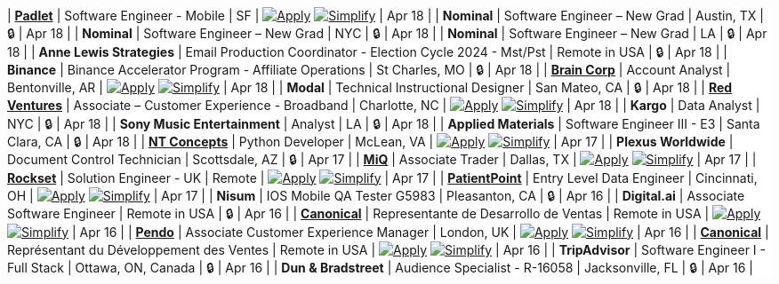 | **[Padlet](https://simplify.jobs/c/Padlet)** | Software Engineer - Mobile | SF | <a href="https://jobs.ashbyhq.com/padlet/0c6fba2d-f8b3-488c-8541-bd196a0277f5/application?utm_source=Simplify&ref=Simplify"><img src="https://i.imgur.com/w6lyvuC.png" width="84" alt="Apply"></a> <a href="https://simplify.jobs/p/e462f492-9485-4c92-bab2-fc2412671d84?utm_source=GHList"><img src="https://i.imgur.com/aVnQdox.png" width="30" alt="Simplify"></a> | Apr 18 |
| **Nominal** | Software Engineer – New Grad | Austin, TX | 🔒 | Apr 18 |
| **Nominal** | Software Engineer – New Grad | NYC | 🔒 | Apr 18 |
| **Nominal** | Software Engineer – New Grad | LA | 🔒 | Apr 18 |
| **Anne Lewis Strategies** | Email Production Coordinator - Election Cycle 2024 - Mst/Pst | Remote in USA | 🔒 | Apr 18 |
| **Binance** | Binance Accelerator Program - Affiliate Operations | St Charles, MO | 🔒 | Apr 18 |
| **[Brain Corp](https://simplify.jobs/c/Brain-Corp)** | Account Analyst | Bentonville, AR | <a href="https://boards.greenhouse.io/braincorporation/jobs/7336422002?utm_source=Simplify&ref=Simplify"><img src="https://i.imgur.com/w6lyvuC.png" width="84" alt="Apply"></a> <a href="https://simplify.jobs/p/81cef0d1-2acc-4442-8187-86c226dc338c?utm_source=GHList"><img src="https://i.imgur.com/aVnQdox.png" width="30" alt="Simplify"></a> | Apr 18 |
| **Modal** | Technical Instructional Designer | San Mateo, CA | 🔒 | Apr 18 |
| **[Red Ventures](https://simplify.jobs/c/Red-Ventures)** | Associate – Customer Experience - Broadband | Charlotte, NC | <a href="https://www.redventures.com/careers/overview?gh_jid=5912475&utm_source=Simplify&ref=Simplify"><img src="https://i.imgur.com/w6lyvuC.png" width="84" alt="Apply"></a> <a href="https://simplify.jobs/p/44f35f10-c3b0-4fad-8de8-a9f9c47383ca?utm_source=GHList"><img src="https://i.imgur.com/aVnQdox.png" width="30" alt="Simplify"></a> | Apr 18 |
| **Kargo** | Data Analyst | NYC | 🔒 | Apr 18 |
| **Sony Music Entertainment** | Analyst | LA | 🔒 | Apr 18 |
| **Applied Materials** | Software Engineer III - E3 | Santa Clara, CA | 🔒 | Apr 18 |
| **[NT Concepts](https://simplify.jobs/c/NTConcepts)** | Python Developer | McLean, VA | <a href="https://boards.greenhouse.io/ntconcepts/jobs/5156941004?utm_source=Simplify&ref=Simplify"><img src="https://i.imgur.com/w6lyvuC.png" width="84" alt="Apply"></a> <a href="https://simplify.jobs/p/75416eff-d591-4b0c-b301-eea67bd3d029?utm_source=GHList"><img src="https://i.imgur.com/aVnQdox.png" width="30" alt="Simplify"></a> | Apr 17 |
| **Plexus Worldwide** | Document Control Technician | Scottsdale, AZ | 🔒 | Apr 17 |
| **[MiQ](https://simplify.jobs/c/MiQ)** | Associate Trader | Dallas, TX | <a href="https://www.wearemiq.com/careers/job?gh_jid=7331438002&utm_source=Simplify&ref=Simplify"><img src="https://i.imgur.com/w6lyvuC.png" width="84" alt="Apply"></a> <a href="https://simplify.jobs/p/9da5f3b3-52de-456f-90a8-f264e0304c8a?utm_source=GHList"><img src="https://i.imgur.com/aVnQdox.png" width="30" alt="Simplify"></a> | Apr 17 |
| **[Rockset](https://simplify.jobs/c/Rockset)** | Solution Engineer - UK | Remote | <a href="https://jobs.lever.co/rockset/9c70d7bc-102a-4fe7-869f-f2a97a2c4f02/apply?utm_source=Simplify&ref=Simplify"><img src="https://i.imgur.com/w6lyvuC.png" width="84" alt="Apply"></a> <a href="https://simplify.jobs/p/ec17befb-a786-4cfb-89d3-d68d6e65f1cb?utm_source=GHList"><img src="https://i.imgur.com/aVnQdox.png" width="30" alt="Simplify"></a> | Apr 17 |
| **[PatientPoint](https://simplify.jobs/c/PatientPoint)** | Entry Level Data Engineer | Cincinnati, OH | <a href="https://boards.greenhouse.io/patientpoint/jobs/4409686005?utm_source=Simplify&ref=Simplify"><img src="https://i.imgur.com/w6lyvuC.png" width="84" alt="Apply"></a> <a href="https://simplify.jobs/p/51f4dccf-7e5d-40b7-bf01-4110ed94bca1?utm_source=GHList"><img src="https://i.imgur.com/aVnQdox.png" width="30" alt="Simplify"></a> | Apr 17 |
| **Nisum** | IOS Mobile QA Tester G5983 | Pleasanton, CA | 🔒 | Apr 16 |
| **Digital.ai** | Associate Software Engineer | Remote in USA | 🔒 | Apr 16 |
| **[Canonical](https://simplify.jobs/c/Canonical)** | Representante de Desarrollo de Ventas | Remote in USA | <a href="https://boards.greenhouse.io/canonical/jobs/5906490?utm_source=Simplify&ref=Simplify"><img src="https://i.imgur.com/w6lyvuC.png" width="84" alt="Apply"></a> <a href="https://simplify.jobs/p/58ef8a83-3e39-4ef1-a0ee-c0e3bd1b5e03?utm_source=GHList"><img src="https://i.imgur.com/aVnQdox.png" width="30" alt="Simplify"></a> | Apr 16 |
| **[Pendo](https://simplify.jobs/c/Pendo)** | Associate Customer Experience Manager | London, UK | <a href="https://boards.greenhouse.io/pendo/jobs/7327899002?utm_source=Simplify&ref=Simplify"><img src="https://i.imgur.com/w6lyvuC.png" width="84" alt="Apply"></a> <a href="https://simplify.jobs/p/bd620802-c163-4c34-ac4a-1e607a877dc7?utm_source=GHList"><img src="https://i.imgur.com/aVnQdox.png" width="30" alt="Simplify"></a> | Apr 16 |
| **[Canonical](https://simplify.jobs/c/Canonical)** | Représentant du Développement des Ventes | Remote in USA | <a href="https://boards.greenhouse.io/canonical/jobs/5906505?utm_source=Simplify&ref=Simplify"><img src="https://i.imgur.com/w6lyvuC.png" width="84" alt="Apply"></a> <a href="https://simplify.jobs/p/d4bbe884-cfd1-4cee-bfa9-1b76970bc5c5?utm_source=GHList"><img src="https://i.imgur.com/aVnQdox.png" width="30" alt="Simplify"></a> | Apr 16 |
| **TripAdvisor** | Software Engineer I - Full Stack | Ottawa, ON, Canada | 🔒 | Apr 16 |
| **Dun & Bradstreet** | Audience Specialist - R-16058 | Jacksonville, FL | 🔒 | Apr 16 |